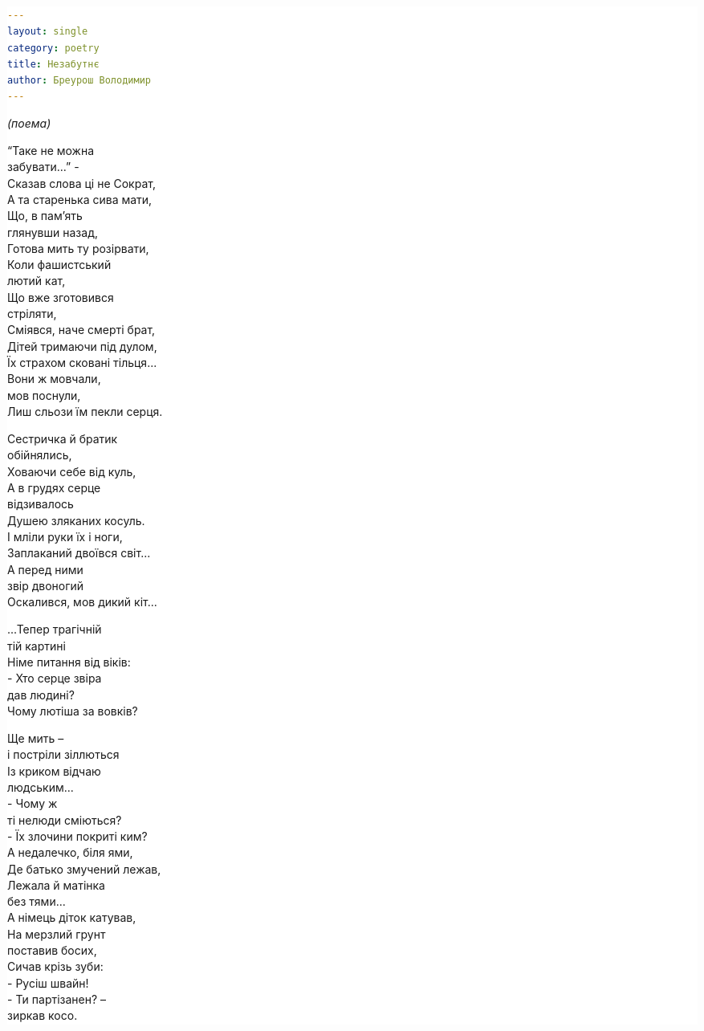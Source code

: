```yaml
---
layout: single
category: poetry
title: Незабутнє
author: Бреурош Володимир
---
```


*(поема)*  

“Таке не можна  
забувати...” -  
Сказав слова ці не Сократ,  
А та старенька сива мати,  
Що, в пам’ять  
глянувши назад,  
Готова мить ту розірвати,  
Коли фашистський  
лютий кат,  
Що вже зготовився  
стріляти,  
Сміявся, наче смерті брат,  
Дітей тримаючи під дулом,  
Їх страхом сковані тільця...  
Вони ж мовчали,  
мов поснули,  
Лиш сльози їм пекли серця.  

Сестричка й братик  
обійнялись,  
Ховаючи себе від куль,  
А в грудях серце  
відзивалось  
Душею зляканих косуль.  
І мліли руки їх і ноги,  
Заплаканий двоївся світ...  
А перед ними  
звір двоногий  
Оскалився, мов дикий кіт...  

...Тепер трагічній  
тій картині  
Німе питання від віків:  
\- Хто серце звіра  
дав людині?    
Чому лютіша за вовків?  

Ще мить –  
і постріли зіллються  
Із криком відчаю  
людським...  
\- Чому ж  
ті нелюди сміються?  
\- Їх злочини покриті ким?  
А недалечко, біля ями,  
Де батько змучений лежав,  
Лежала й матінка  
без тями...  
А німець діток катував,    
На мерзлий грунт    
поставив босих,    
Сичав крізь зуби:  
\- Русіш швайн!  
\- Ти партізанен? –  
зиркав косо.  